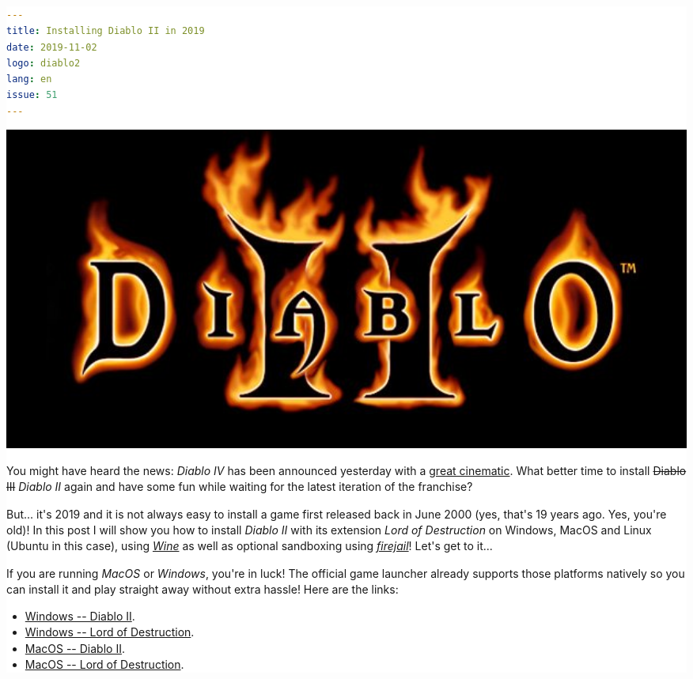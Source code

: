 ```yaml
---
title: Installing Diablo II in 2019
date: 2019-11-02
logo: diablo2
lang: en
issue: 51
---
```


<picture>
  <source srcset="../images/diablo2-banner.webp" type="image/webp">
  <source srcset="../images/diablo2-banner.png" type="image/png">
  <img loading="lazy" src="../images/diablo2-banner.png" alt="Diablo II" style="width:100%">
</picture>

You might have heard the news: *Diablo IV* has been announced yesterday with a
[great cinematic](https://www.youtube.com/watch?v=9bRWIdOMfro). What better
time to install ~~Diablo III~~ *Diablo II* again and have some fun while
waiting for the latest iteration of the franchise?

But... it's 2019 and it is not always easy to install a game first released
back in June 2000 (yes, that's 19 years ago. Yes, you're old)! In this post I
will show you how to install *Diablo II* with its extension *Lord of
Destruction* on Windows, MacOS and Linux (Ubuntu in this case), using
[*Wine*](https://www.winehq.org) as well as optional sandboxing using
[*firejail*](https://github.com/netblue30/firejail)! Let's get to it...

If you are running *MacOS* or *Windows*, you're in luck! The official game
launcher already supports those platforms natively so you can install it and
play straight away without extra hassle! Here are the links:

* [Windows -- Diablo II](https://eu.battle.net/download/getLegacy?product=D2DV&locale=enUS&os=WIN).
* [Windows -- Lord of Destruction](https://eu.battle.net/download/getLegacy?product=D2XP&locale=enUS&os=WIN).
* [MacOS -- Diablo II](https://eu.battle.net/download/getLegacy?product=D2DV&locale=enUS&os=MAC).
* [MacOS -- Lord of Destruction](https://eu.battle.net/download/getLegacy?product=D2XP&locale=enUS&os=MAC).
